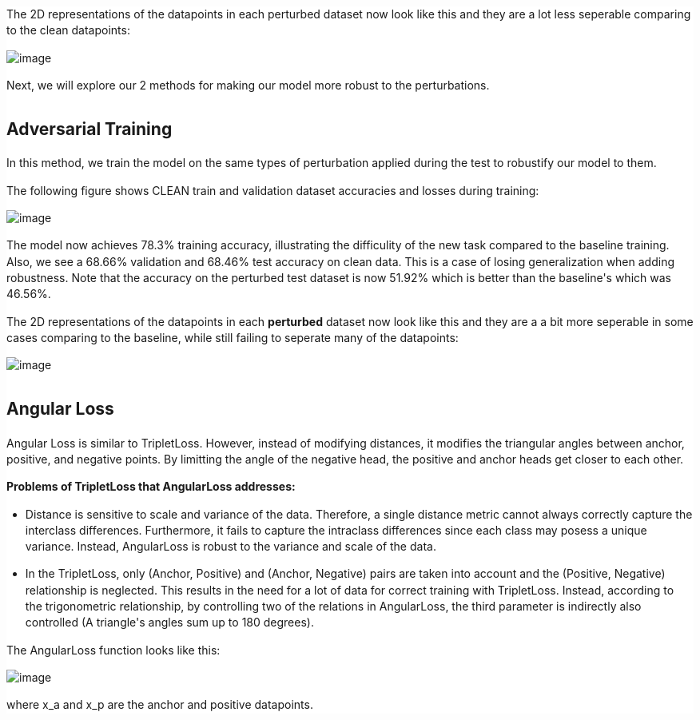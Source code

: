 The 2D representations of the datapoints in each perturbed dataset now look like this and they are a lot less seperable comparing to the clean datapoints:

<img width="349" alt="image" src="https://github.com/yaramohamadi/Deep_Learning_Projects/assets/20110907/42b18586-a43d-4f5b-afff-2aac0d9c98a1">


Next, we will explore our 2 methods for making our model more robust to the perturbations.

## Adversarial Training

In this method, we train the model on the same types of perturbation applied during the test to robustify our model to them.

The following figure shows CLEAN train and validation dataset accuracies and losses during training:

<img width="434" alt="image" src="https://github.com/yaramohamadi/Deep_Learning_Projects/assets/20110907/b9836766-0adc-415f-8e51-43f1ca9ca406">



The model now achieves 78.3% training accuracy, illustrating the difficulity of the new task compared to the baseline training. Also, we see a 68.66% validation and 68.46% test accuracy on clean data. This is a case of losing generalization when adding robustness. Note that the accuracy on the perturbed test dataset is now 51.92% which is better than the baseline's which was 46.56%.

The 2D representations of the datapoints in each **perturbed** dataset now look like this and they are a a bit more seperable in some cases comparing to the baseline, while still failing to seperate many of the datapoints:

<img width="401" alt="image" src="https://github.com/yaramohamadi/Deep_Learning_Projects/assets/20110907/99e1638c-bb7b-4cf1-a384-8052863c13f8">


## Angular Loss

Angular Loss is similar to TripletLoss. However, instead of modifying distances, it modifies the triangular angles between anchor, positive, and negative points. By limitting the angle of the negative head, the positive and anchor heads get closer to each other. 

**Problems of TripletLoss that AngularLoss addresses:**
- Distance is sensitive to scale and variance of the data. Therefore, a single distance metric cannot always correctly capture the interclass differences. Furthermore, it fails to capture the intraclass differences since each class may posess a unique variance. Instead, AngularLoss is robust to the variance and scale of the data.
  
- In the TripletLoss, only (Anchor, Positive) and (Anchor, Negative) pairs are taken into account and the (Positive, Negative) relationship is neglected. This results in the need for a lot of data for correct training with TripletLoss. Instead, according to the 
trigonometric relationship, by controlling two of the relations in AngularLoss, the third parameter is indirectly also controlled (A triangle's angles sum up to 180 degrees).

The AngularLoss function looks like this: 

<img width="312" alt="image" src="https://github.com/yaramohamadi/Deep_Learning_Projects/assets/20110907/c25cb662-281b-4acd-8d69-312957550a84">


where x_a and x_p are the anchor and positive datapoints.
